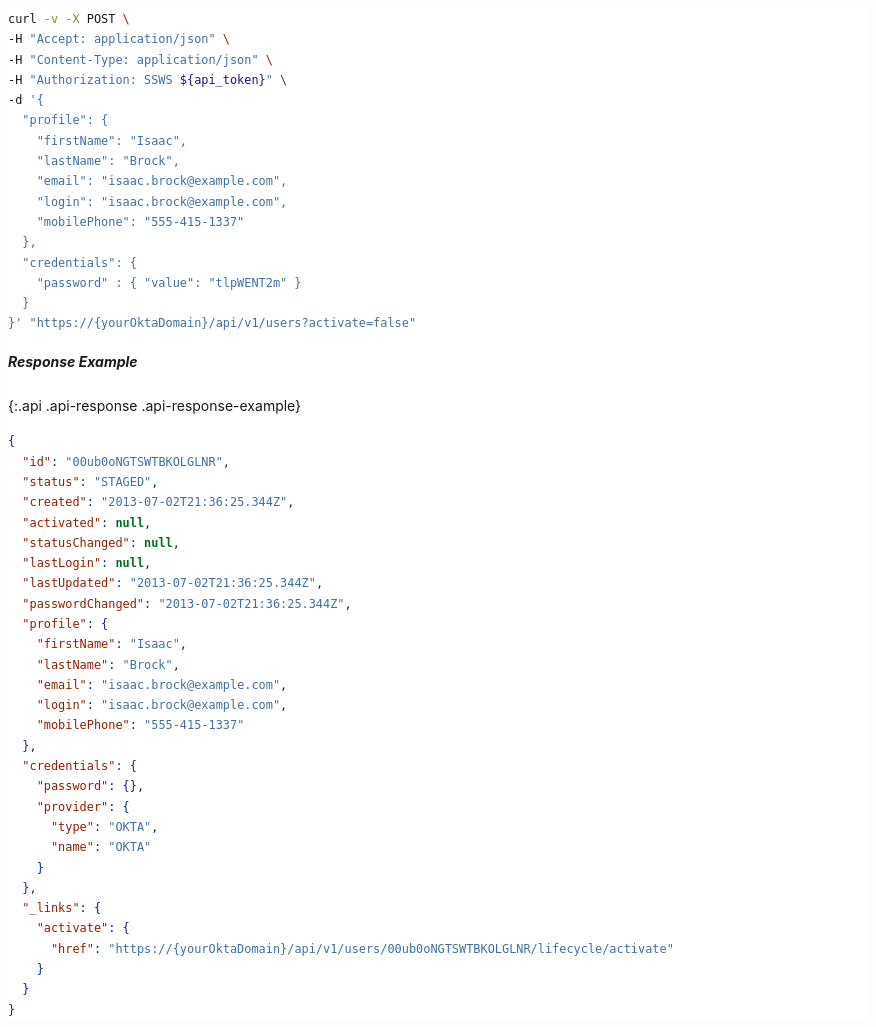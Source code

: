 ~~~sh
curl -v -X POST \
-H "Accept: application/json" \
-H "Content-Type: application/json" \
-H "Authorization: SSWS ${api_token}" \
-d '{
  "profile": {
    "firstName": "Isaac",
    "lastName": "Brock",
    "email": "isaac.brock@example.com",
    "login": "isaac.brock@example.com",
    "mobilePhone": "555-415-1337"
  },
  "credentials": {
    "password" : { "value": "tlpWENT2m" }
  }
}' "https://{yourOktaDomain}/api/v1/users?activate=false"
~~~

##### Response Example
{:.api .api-response .api-response-example}

~~~json
{
  "id": "00ub0oNGTSWTBKOLGLNR",
  "status": "STAGED",
  "created": "2013-07-02T21:36:25.344Z",
  "activated": null,
  "statusChanged": null,
  "lastLogin": null,
  "lastUpdated": "2013-07-02T21:36:25.344Z",
  "passwordChanged": "2013-07-02T21:36:25.344Z",
  "profile": {
    "firstName": "Isaac",
    "lastName": "Brock",
    "email": "isaac.brock@example.com",
    "login": "isaac.brock@example.com",
    "mobilePhone": "555-415-1337"
  },
  "credentials": {
    "password": {},
    "provider": {
      "type": "OKTA",
      "name": "OKTA"
    }
  },
  "_links": {
    "activate": {
      "href": "https://{yourOktaDomain}/api/v1/users/00ub0oNGTSWTBKOLGLNR/lifecycle/activate"
    }
  }
}
~~~
